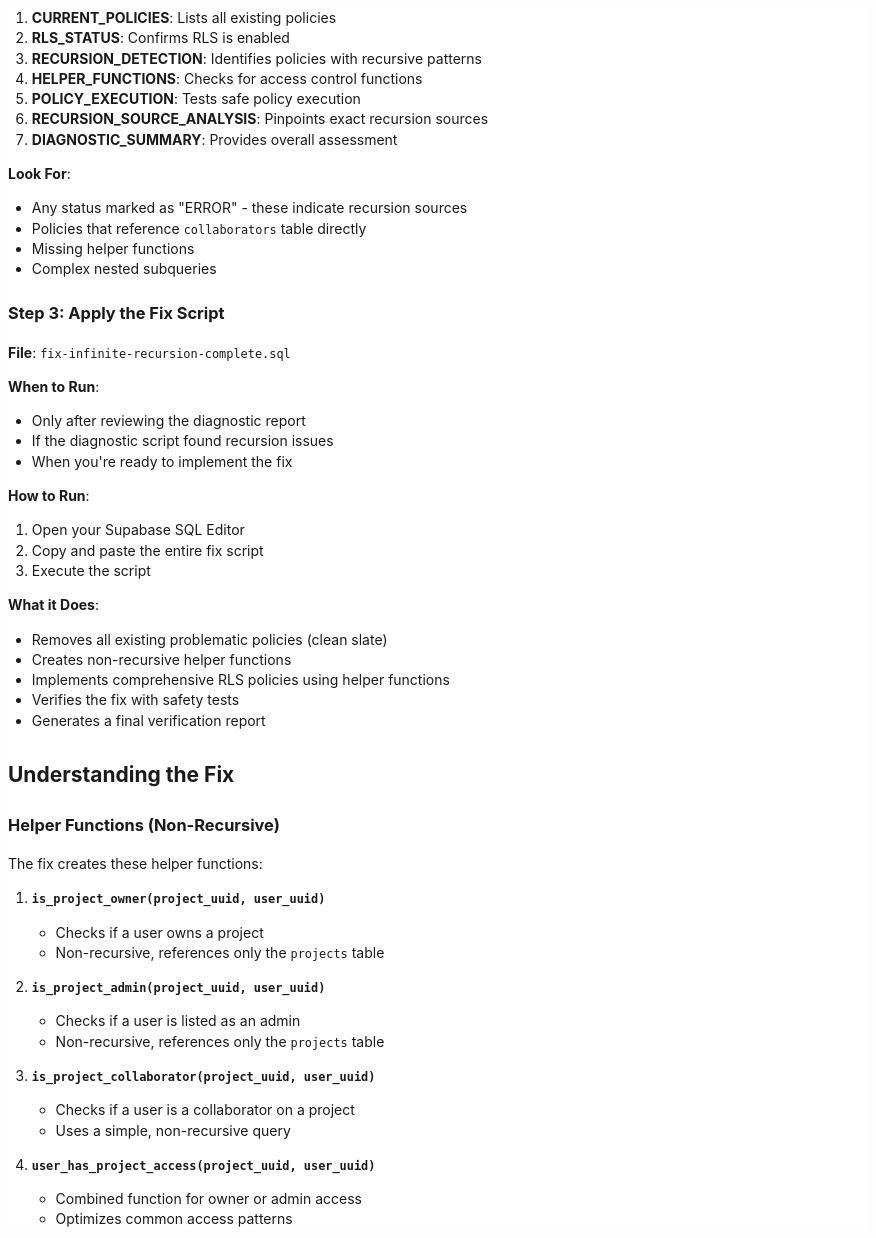 1. **CURRENT_POLICIES**: Lists all existing policies
2. **RLS_STATUS**: Confirms RLS is enabled
3. **RECURSION_DETECTION**: Identifies policies with recursive patterns
4. **HELPER_FUNCTIONS**: Checks for access control functions
5. **POLICY_EXECUTION**: Tests safe policy execution
6. **RECURSION_SOURCE_ANALYSIS**: Pinpoints exact recursion sources
7. **DIAGNOSTIC_SUMMARY**: Provides overall assessment

**Look For**:
- Any status marked as "ERROR" - these indicate recursion sources
- Policies that reference `collaborators` table directly
- Missing helper functions
- Complex nested subqueries

### Step 3: Apply the Fix Script

**File**: `fix-infinite-recursion-complete.sql`

**When to Run**:
- Only after reviewing the diagnostic report
- If the diagnostic script found recursion issues
- When you're ready to implement the fix

**How to Run**:
1. Open your Supabase SQL Editor
2. Copy and paste the entire fix script
3. Execute the script

**What it Does**:
- Removes all existing problematic policies (clean slate)
- Creates non-recursive helper functions
- Implements comprehensive RLS policies using helper functions
- Verifies the fix with safety tests
- Generates a final verification report

## Understanding the Fix

### Helper Functions (Non-Recursive)

The fix creates these helper functions:

1. **`is_project_owner(project_uuid, user_uuid)`**
   - Checks if a user owns a project
   - Non-recursive, references only the `projects` table

2. **`is_project_admin(project_uuid, user_uuid)`**
   - Checks if a user is listed as an admin
   - Non-recursive, references only the `projects` table

3. **`is_project_collaborator(project_uuid, user_uuid)`**
   - Checks if a user is a collaborator on a project
   - Uses a simple, non-recursive query

4. **`user_has_project_access(project_uuid, user_uuid)`**
   - Combined function for owner or admin access
   - Optimizes common access patterns
